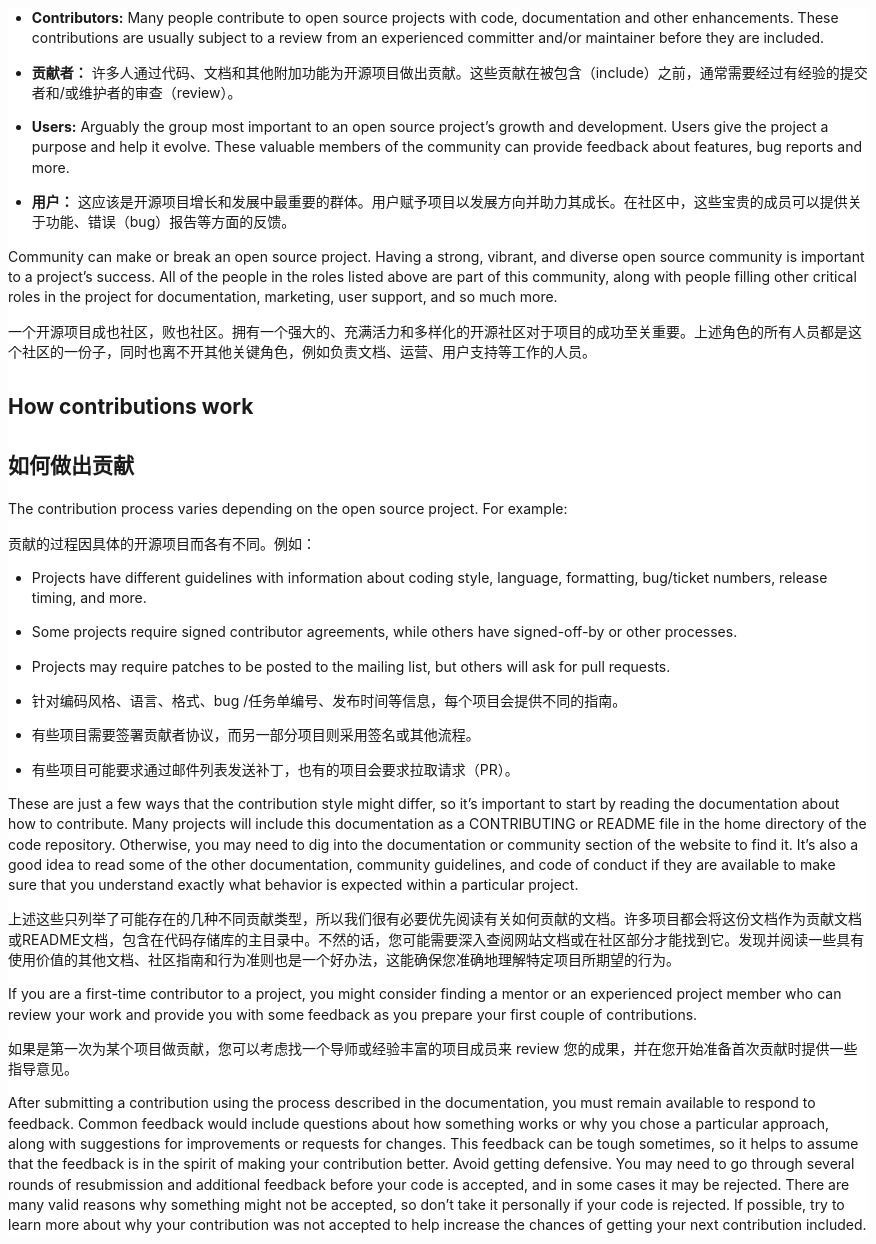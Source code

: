 * **Contributors:** Many people contribute to open source projects with code, documentation and other enhancements. These contributions are usually subject to a review from an experienced committer and/or maintainer before they are included.

* **贡献者：** 许多人通过代码、文档和其他附加功能为开源项目做出贡献。这些贡献在被包含（include）之前，通常需要经过有经验的提交者和/或维护者的审查（review）。

* **Users:** Arguably the group most important to an open source project’s growth and development. Users give the project a purpose and help it evolve. These valuable members of the community can provide feedback about features, bug reports and more.

* **用户：** 这应该是开源项目增长和发展中最重要的群体。用户赋予项目以发展方向并助力其成长。在社区中，这些宝贵的成员可以提供关于功能、错误（bug）报告等方面的反馈。

Community can make or break an open source project. Having a strong, vibrant, and diverse open source community is important to a project’s success. All of the people in the roles listed above are part of this community, along with people filling other critical roles in the project for documentation, marketing, user support, and so much more.

一个开源项目成也社区，败也社区。拥有一个强大的、充满活力和多样化的开源社区对于项目的成功至关重要。上述角色的所有人员都是这个社区的一份子，同时也离不开其他关键角色，例如负责文档、运营、用户支持等工作的人员。

## How contributions work

## 如何做出贡献

The contribution process varies depending on the open source project. For example:

贡献的过程因具体的开源项目而各有不同。例如：

* Projects have different guidelines with information about coding style, language, formatting, bug/ticket numbers, release timing, and more.
* Some projects require signed contributor agreements, while others have signed-off-by or other processes.
* Projects may require patches to be posted to the mailing list, but others will ask for pull requests.

* 针对编码风格、语言、格式、bug /任务单编号、发布时间等信息，每个项目会提供不同的指南。
* 有些项目需要签署贡献者协议，而另一部分项目则采用签名或其他流程。
* 有些项目可能要求通过邮件列表发送补丁，也有的项目会要求拉取请求（PR）。

These are just a few ways that the contribution style might differ, so it’s important to start by reading the documentation about how to contribute. Many projects will include this documentation as a CONTRIBUTING or README file in the home directory of the code repository. Otherwise, you may need to dig into the documentation or community section of the website to find it. It’s also a good idea to read some of the other documentation, community guidelines, and code of conduct if they are available to make sure that you understand exactly what behavior is expected within a particular project.

上述这些只列举了可能存在的几种不同贡献类型，所以我们很有必要优先阅读有关如何贡献的文档。许多项目都会将这份文档作为贡献文档或README文档，包含在代码存储库的主目录中。不然的话，您可能需要深入查阅网站文档或在社区部分才能找到它。发现并阅读一些具有使用价值的其他文档、社区指南和行为准则也是一个好办法，这能确保您准确地理解特定项目所期望的行为。

If you are a first-time contributor to a project, you might consider finding a mentor or an experienced project member who can review your work and provide you with some feedback as you prepare your first couple of contributions.

如果是第一次为某个项目做贡献，您可以考虑找一个导师或经验丰富的项目成员来 review 您的成果，并在您开始准备首次贡献时提供一些指导意见。

After submitting a contribution using the process described in the documentation, you must remain available to respond to feedback. Common feedback would include questions about how something works or why you chose a particular approach, along with suggestions for improvements or requests for changes. This feedback can be tough sometimes, so it helps to assume that the feedback is in the spirit of making your contribution better. Avoid getting defensive. You may need to go through several rounds of resubmission and additional feedback before your code is accepted, and in some cases it may be rejected. There are many valid reasons why something might not be accepted, so don’t take it personally if your code is rejected. If possible, try to learn more about why your contribution was not accepted to help increase the chances of getting your next contribution included.
